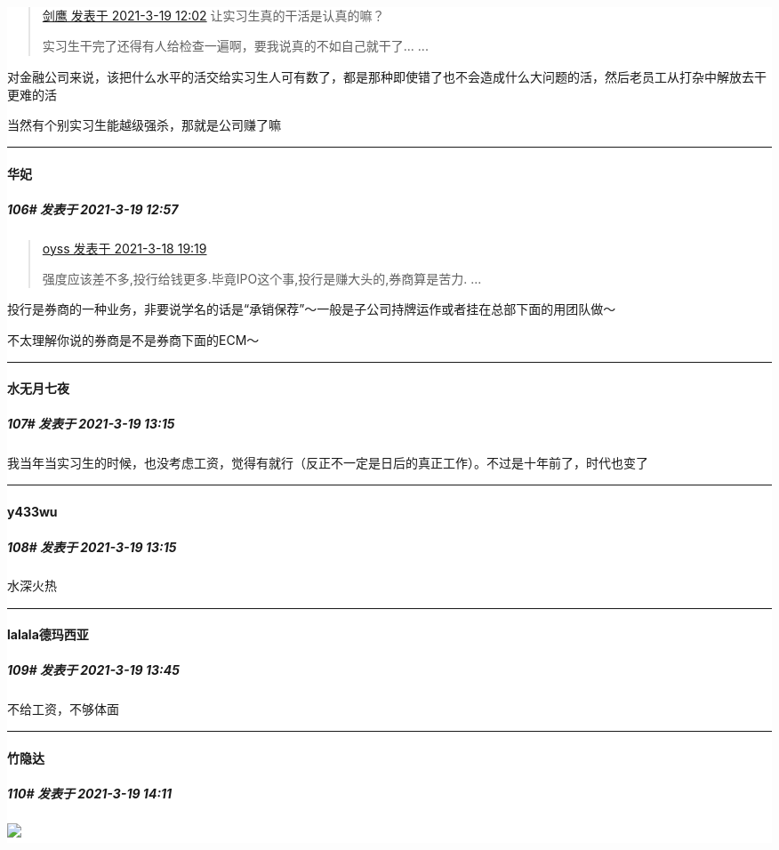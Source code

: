 
<blockquote><a href="httphttps://bbs.saraba1st.com/2b/forum.php?mod=redirect&amp;goto=findpost&amp;pid=50673683&amp;ptid=1993821" target="_blank">剑鹰 发表于 2021-3-19 12:02</a>
让实习生真的干活是认真的嘛？

实习生干完了还得有人给检查一遍啊，要我说真的不如自己就干了... ...</blockquote>
对金融公司来说，该把什么水平的活交给实习生人可有数了，都是那种即使错了也不会造成什么大问题的活，然后老员工从打杂中解放去干更难的活

当然有个别实习生能越级强杀，那就是公司赚了嘛


-----

####  华妃  
##### 106#       发表于 2021-3-19 12:57


<blockquote><a href="httphttps://bbs.saraba1st.com/2b/forum.php?mod=redirect&amp;goto=findpost&amp;pid=50667057&amp;ptid=1993821" target="_blank">oyss 发表于 2021-3-18 19:19</a>

强度应该差不多,投行给钱更多.毕竟IPO这个事,投行是赚大头的,券商算是苦力. ...</blockquote>
投行是券商的一种业务，非要说学名的话是“承销保荐”～一般是子公司持牌运作或者挂在总部下面的用团队做～

不太理解你说的券商是不是券商下面的ECM～


-----

####  水无月七夜  
##### 107#       发表于 2021-3-19 13:15


我当年当实习生的时候，也没考虑工资，觉得有就行（反正不一定是日后的真正工作）。不过是十年前了，时代也变了


-----

####  y433wu  
##### 108#       发表于 2021-3-19 13:15


水深火热


-----

####  lalala德玛西亚  
##### 109#       发表于 2021-3-19 13:45


不给工资，不够体面


-----

####  竹隐达  
##### 110#       发表于 2021-3-19 14:11


<img src="https://static.saraba1st.com/image/smiley/face2017/234.gif" referrerpolicy="no-referrer">

